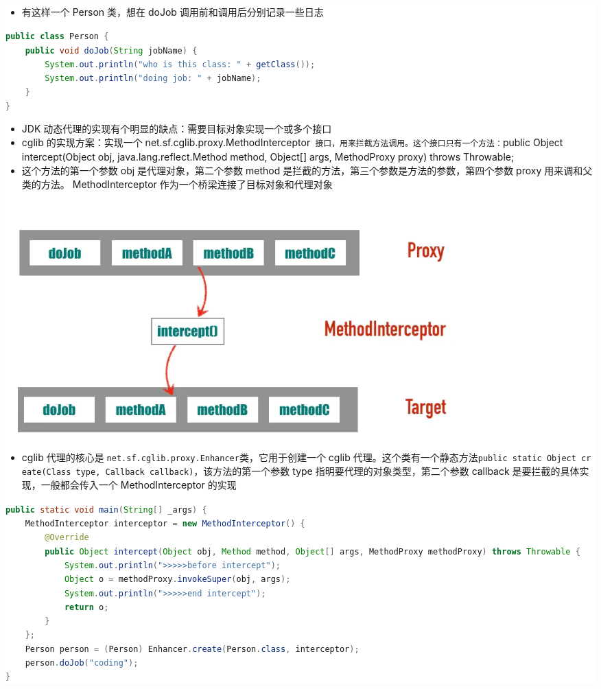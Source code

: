 
* 有这样一个 Person 类，想在 doJob 调用前和调用后分别记录一些日志

```java
public class Person {
    public void doJob(String jobName) {
        System.out.println("who is this class: " + getClass());
        System.out.println("doing job: " + jobName);
    }
}
```

* JDK 动态代理的实现有个明显的缺点：需要目标对象实现一个或多个接口
* cglib 的实现方案：实现一个 net.sf.cglib.proxy.MethodInterceptor` 接口，用来拦截方法调用。这个接口只有一个方法：`public Object intercept(Object obj, java.lang.reflect.Method method, Object[] args, MethodProxy proxy) throws Throwable;
* 这个方法的第一个参数 obj 是代理对象，第二个参数 method 是拦截的方法，第三个参数是方法的参数，第四个参数 proxy 用来调和父类的方法。 MethodInterceptor 作为一个桥梁连接了目标对象和代理对象

![image-20200830093552819](asserts/image-20200830093552819.png)

* cglib 代理的核心是 `net.sf.cglib.proxy.Enhancer`类，它用于创建一个 cglib 代理。这个类有一个静态方法`public static Object create(Class type, Callback callback)`，该方法的第一个参数 type 指明要代理的对象类型，第二个参数 callback 是要拦截的具体实现，一般都会传入一个 MethodInterceptor 的实现

```java
public static void main(String[] _args) {
    MethodInterceptor interceptor = new MethodInterceptor() {
        @Override
        public Object intercept(Object obj, Method method, Object[] args, MethodProxy methodProxy) throws Throwable {
            System.out.println(">>>>>before intercept");
            Object o = methodProxy.invokeSuper(obj, args);
            System.out.println(">>>>>end intercept");
            return o;
        }
    };
    Person person = (Person) Enhancer.create(Person.class, interceptor);
    person.doJob("coding");
}
```
